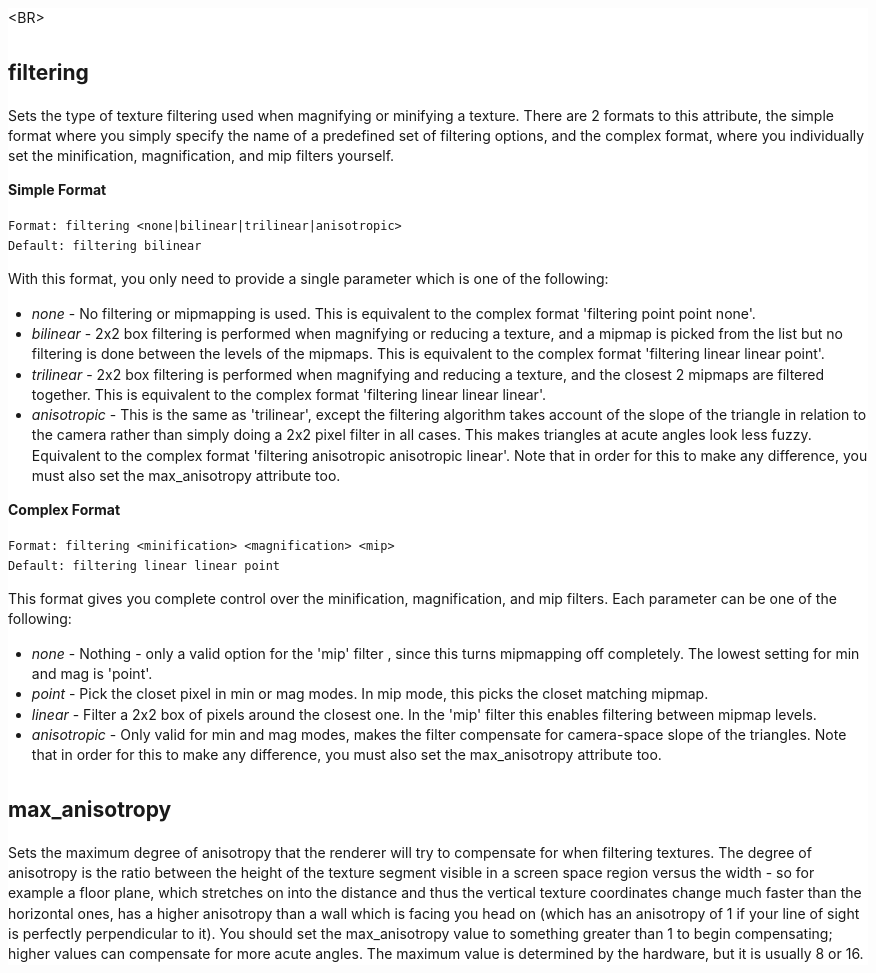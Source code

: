 

&lt;BR&gt;


## filtering ##
Sets the type of texture filtering used when magnifying or minifying a texture. There are 2 formats to this attribute, the simple format where you simply specify the name of a predefined set of filtering options, and the complex format, where you individually set the minification, magnification, and mip filters yourself.

**Simple Format**
```
Format: filtering <none|bilinear|trilinear|anisotropic>
Default: filtering bilinear
```
With this format, you only need to provide a single parameter which is one of the following:
  * _none_ - No filtering or mipmapping is used. This is equivalent to the complex format 'filtering point point none'.
  * _bilinear_ - 2x2 box filtering is performed when magnifying or reducing a texture, and a mipmap is picked from the list but no filtering is done between the levels of the mipmaps. This is equivalent to the complex format 'filtering linear linear point'.
  * _trilinear_ - 2x2 box filtering is performed when magnifying and reducing a texture, and the closest 2 mipmaps are filtered together. This is equivalent to the complex format 'filtering linear linear linear'.
  * _anisotropic_ - This is the same as 'trilinear', except the filtering algorithm takes account of the slope of the triangle in relation to the camera rather than simply doing a 2x2 pixel filter in all cases. This makes triangles at acute angles look less fuzzy. Equivalent to the complex format 'filtering anisotropic anisotropic linear'. Note that in order for this to make any difference, you must also set the max\_anisotropy attribute too.

**Complex Format**
```
Format: filtering <minification> <magnification> <mip>
Default: filtering linear linear point
```
This format gives you complete control over the minification, magnification, and mip filters. Each parameter can be one of the following:
  * _none_ - Nothing - only a valid option for the 'mip' filter , since this turns mipmapping off completely. The lowest setting for min and mag is 'point'.
  * _point_ - Pick the closet pixel in min or mag modes. In mip mode, this picks the closet matching mipmap.
  * _linear_ - Filter a 2x2 box of pixels around the closest one. In the 'mip' filter this enables filtering between mipmap levels.
  * _anisotropic_ - Only valid for min and mag modes, makes the filter compensate for camera-space slope of the triangles. Note that in order for this to make any difference, you must also set the max\_anisotropy attribute too.

## max\_anisotropy ##
Sets the maximum degree of anisotropy that the renderer will try to compensate for when filtering textures. The degree of anisotropy is the ratio between the height of the texture segment visible in a screen space region versus the width - so for example a floor plane, which stretches on into the distance and thus the vertical texture coordinates change much faster than the horizontal ones, has a higher anisotropy than a wall which is facing you head on (which has an anisotropy of 1 if your line of sight is perfectly perpendicular to it). You should set the max\_anisotropy value to something greater than 1 to begin compensating; higher values can compensate for more acute angles. The maximum value is determined by the hardware, but it is usually 8 or 16.
